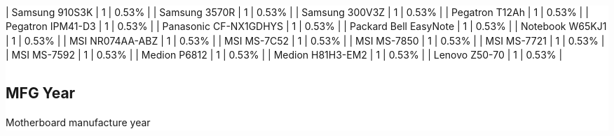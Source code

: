 | Samsung 910S3K        | 1         | 0.53%   |
| Samsung 3570R         | 1         | 0.53%   |
| Samsung 300V3Z        | 1         | 0.53%   |
| Pegatron T12Ah        | 1         | 0.53%   |
| Pegatron IPM41-D3     | 1         | 0.53%   |
| Panasonic CF-NX1GDHYS | 1         | 0.53%   |
| Packard Bell EasyNote | 1         | 0.53%   |
| Notebook W65KJ1       | 1         | 0.53%   |
| MSI NR074AA-ABZ       | 1         | 0.53%   |
| MSI MS-7C52           | 1         | 0.53%   |
| MSI MS-7850           | 1         | 0.53%   |
| MSI MS-7721           | 1         | 0.53%   |
| MSI MS-7592           | 1         | 0.53%   |
| Medion P6812          | 1         | 0.53%   |
| Medion H81H3-EM2      | 1         | 0.53%   |
| Lenovo Z50-70         | 1         | 0.53%   |

MFG Year
--------

Motherboard manufacture year
